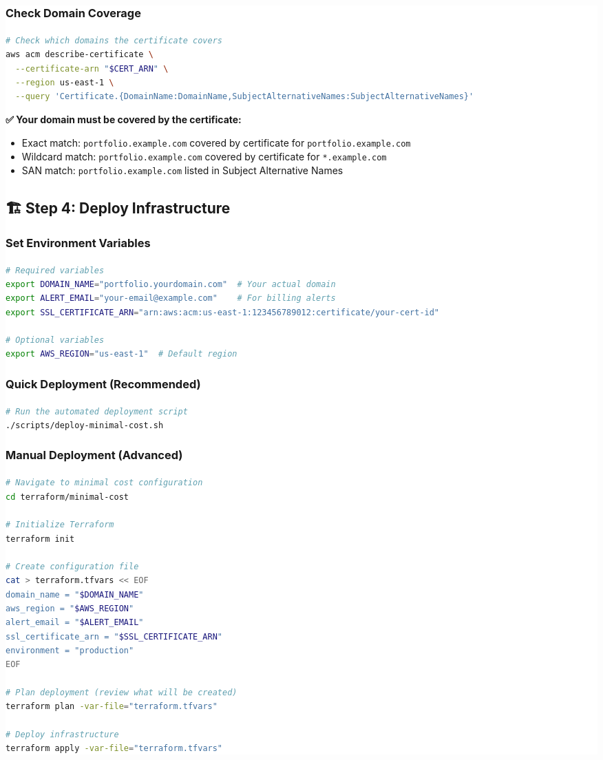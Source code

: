 ### **Check Domain Coverage**
```bash
# Check which domains the certificate covers
aws acm describe-certificate \
  --certificate-arn "$CERT_ARN" \
  --region us-east-1 \
  --query 'Certificate.{DomainName:DomainName,SubjectAlternativeNames:SubjectAlternativeNames}'
```

**✅ Your domain must be covered by the certificate:**
- Exact match: `portfolio.example.com` covered by certificate for `portfolio.example.com`
- Wildcard match: `portfolio.example.com` covered by certificate for `*.example.com`
- SAN match: `portfolio.example.com` listed in Subject Alternative Names

## 🏗️ Step 4: Deploy Infrastructure

### **Set Environment Variables**
```bash
# Required variables
export DOMAIN_NAME="portfolio.yourdomain.com"  # Your actual domain
export ALERT_EMAIL="your-email@example.com"    # For billing alerts
export SSL_CERTIFICATE_ARN="arn:aws:acm:us-east-1:123456789012:certificate/your-cert-id"

# Optional variables
export AWS_REGION="us-east-1"  # Default region
```

### **Quick Deployment (Recommended)**
```bash
# Run the automated deployment script
./scripts/deploy-minimal-cost.sh
```

### **Manual Deployment (Advanced)**
```bash
# Navigate to minimal cost configuration
cd terraform/minimal-cost

# Initialize Terraform
terraform init

# Create configuration file
cat > terraform.tfvars << EOF
domain_name = "$DOMAIN_NAME"
aws_region = "$AWS_REGION"
alert_email = "$ALERT_EMAIL"
ssl_certificate_arn = "$SSL_CERTIFICATE_ARN"
environment = "production"
EOF

# Plan deployment (review what will be created)
terraform plan -var-file="terraform.tfvars"

# Deploy infrastructure
terraform apply -var-file="terraform.tfvars"
```
